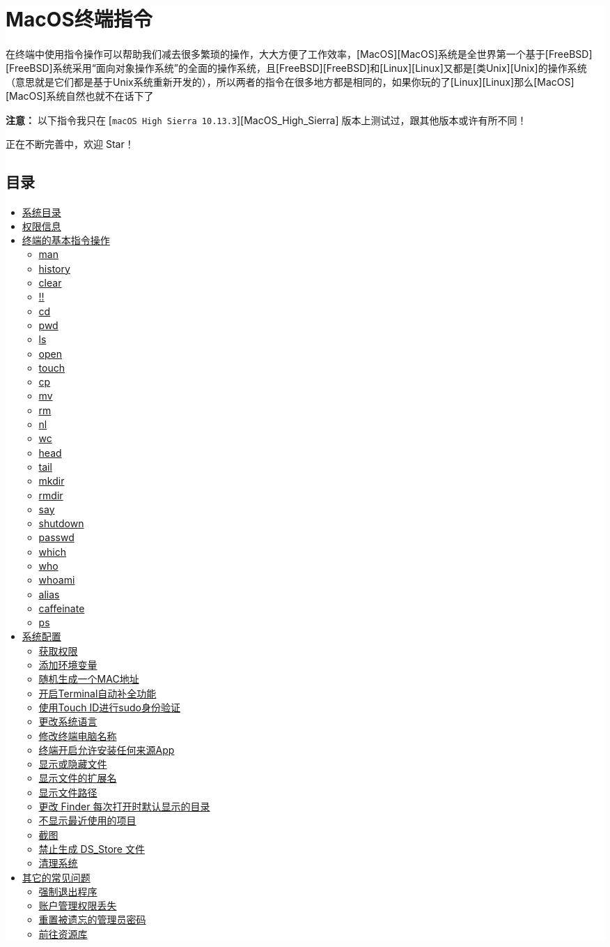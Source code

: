 MacOS终端指令
================

在终端中使用指令操作可以帮助我们减去很多繁琐的操作，大大方便了工作效率，[MacOS][MacOS]系统是全世界第一个基于[FreeBSD][FreeBSD]系统采用“面向对象操作系统”的全面的操作系统，且[FreeBSD][FreeBSD]和[Linux][Linux]又都是[类Unix][Unix]的操作系统（意思就是它们都是基于Unix系统重新开发的），所以两者的指令在很多地方都是相同的，如果你玩的了[Linux][Linux]那么[MacOS][MacOS]系统自然也就不在话下了

**注意：** 以下指令我只在 [`macOS High Sierra 10.13.3`][MacOS_High_Sierra] 版本上测试过，跟其他版本或许有所不同！

正在不断完善中，欢迎 Star！


目录
----
* [系统目录](#系统目录)
* [权限信息](#权限信息)
* [终端的基本指令操作](#终端的基本指令操作)
    - [man](#man)
    - [history](#history)
    - [clear](#clear)
    - [!!](#!!)
    - [cd](#cd)
    - [pwd](#pwd)
    - [ls](#ls)
    - [open](#open)
    - [touch](#touch)
    - [cp](#cp)
    - [mv](#mv)
    - [rm](#rm)
    - [nl](#nl)
    - [wc](#wc)
    - [head](#head)
    - [tail](#tail)
    - [mkdir](#mkdir)
    - [rmdir](#rmdir)
    - [say](#say)
    - [shutdown](#shutdown)
    - [passwd](#passwd)
    - [which](#which)
    - [who](#who)
    - [whoami](#whoami)
    - [alias](#alias)
    - [caffeinate](#caffeinate)
    - [ps](#ps)
* [系统配置](#系统配置)
    - [获取权限](#获取权限)
    - [添加环境变量](#添加环境变量)
    - [随机生成一个MAC地址](#随机生成一个mac地址)
    - [开启Terminal自动补全功能](#开启terminal自动补全功能)
    - [使用Touch ID进行sudo身份验证](使用touch-id进行sudo身份验证)
    - [更改系统语言](#更改系统语言)
    - [修改终端电脑名称](#修改终端电脑名称)
    - [终端开启允许安装任何来源App](#终端开启允许安装任何来源app)
    - [显示或隐藏文件](#显示或隐藏文件)
    - [显示文件的扩展名](#显示文件的扩展名)
    - [显示文件路径](#显示文件路径)
    - [更改 Finder 每次打开时默认显示的目录](#更改-finder-每次打开时默认显示的目录)
    - [不显示最近使用的项目](#不显示最近使用的项目)
    - [截图](#截图)
    - [禁止生成 DS_Store 文件](#禁止生成-ds_store-文件)
    - [清理系统](#清理系统)
* [其它的常见问题](#其它的常见问题)
    - [强制退出程序](#强制退出程序)
    - [账户管理权限丢失](#账户管理权限丢失)
    - [重置被遗忘的管理员密码](#重置被遗忘的管理员密码)
    - [前往资源库](#前往资源库)